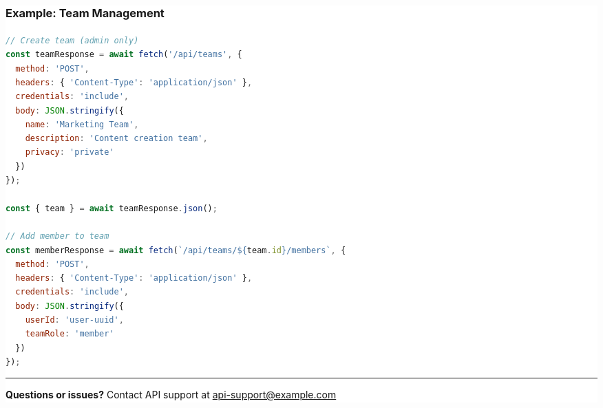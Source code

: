 ### Example: Team Management

```javascript
// Create team (admin only)
const teamResponse = await fetch('/api/teams', {
  method: 'POST',
  headers: { 'Content-Type': 'application/json' },
  credentials: 'include',
  body: JSON.stringify({
    name: 'Marketing Team',
    description: 'Content creation team',
    privacy: 'private'
  })
});

const { team } = await teamResponse.json();

// Add member to team
const memberResponse = await fetch(`/api/teams/${team.id}/members`, {
  method: 'POST',
  headers: { 'Content-Type': 'application/json' },
  credentials: 'include',
  body: JSON.stringify({
    userId: 'user-uuid',
    teamRole: 'member'
  })
});
```

---

**Questions or issues?** Contact API support at api-support@example.com

